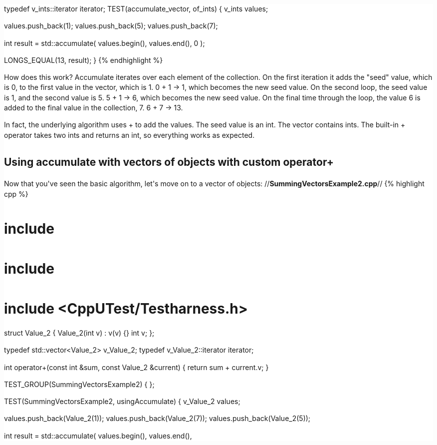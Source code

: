 typedef v_ints::iterator iterator;
TEST(accumulate_vector, of_ints) {
  v_ints values;

  values.push_back(1);
  values.push_back(5);
  values.push_back(7);

  int result = std::accumulate(
      values.begin(),
      values.end(),
      0
  );

  LONGS_EQUAL(13, result);
}
{% endhighlight %}

How does this work? Accumulate iterates over each element of the collection. On the first iteration it adds the "seed" value, which is 0, to the first value in the vector, which is 1. 0 + 1 -> 1, which becomes the new seed value. On the second loop, the seed value is 1, and the second value is 5. 5 + 1 -> 6, which becomes the new seed value. On the final time through the loop, the value 6 is added to the final value in the collection, 7. 6 + 7 -> 13.

In fact, the underlying algorithm uses + to add the values. The seed value is an int. The vector contains ints. The built-in + operator takes two ints and returns an int, so everything works as expected.

## Using accumulate with vectors of objects with custom operator+
Now that you've seen the basic algorithm, let's move on to a vector of objects:
//**SummingVectorsExample2.cpp**//
{% highlight cpp %}
# include <numeric>
# include <vector>

# include <CppUTest/Testharness.h>

struct Value_2 {
  Value_2(int v) : v(v) {}
  int v;
};

typedef std::vector<Value_2> v_Value_2;
typedef v_Value_2::iterator iterator;


int operator+(const int &sum, const Value_2 &current) {
  return sum + current.v;
}

TEST_GROUP(SummingVectorsExample2) {
};

TEST(SummingVectorsExample2, usingAccumulate) {
  v_Value_2 values;

  values.push_back(Value_2(1));
  values.push_back(Value_2(7));
  values.push_back(Value_2(5));

  int result = std::accumulate(
      values.begin(),
      values.end(),